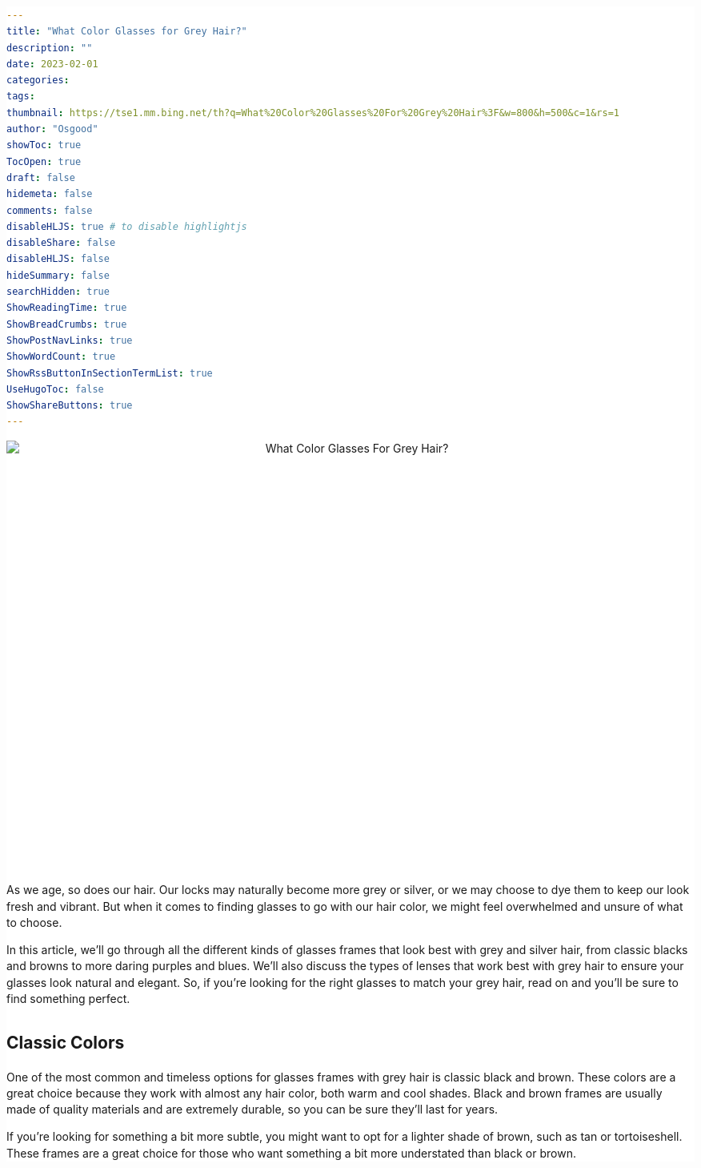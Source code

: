 ```yaml
---
title: "What Color Glasses for Grey Hair?"
description: ""
date: 2023-02-01
categories: 
tags: 
thumbnail: https://tse1.mm.bing.net/th?q=What%20Color%20Glasses%20For%20Grey%20Hair%3F&w=800&h=500&c=1&rs=1
author: "Osgood"
showToc: true
TocOpen: true
draft: false
hidemeta: false
comments: false
disableHLJS: true # to disable highlightjs
disableShare: false
disableHLJS: false
hideSummary: false
searchHidden: true
ShowReadingTime: true
ShowBreadCrumbs: true
ShowPostNavLinks: true
ShowWordCount: true
ShowRssButtonInSectionTermList: true
UseHugoToc: false
ShowShareButtons: true
---
```


<center>
	<img src="https://tse1.mm.bing.net/th?q=What%20Color%20Glasses%20For%20Grey%20Hair%3F&w=800&h=500&c=1&rs=1" alt="What Color Glasses For Grey Hair?" width="800" height="500" style="display: block; width: 100%; height: auto">
</center>

As we age, so does our hair. Our locks may naturally become more grey or silver, or we may choose to dye them to keep our look fresh and vibrant. But when it comes to finding glasses to go with our hair color, we might feel overwhelmed and unsure of what to choose.

In this article, we’ll go through all the different kinds of glasses frames that look best with grey and silver hair, from classic blacks and browns to more daring purples and blues. We’ll also discuss the types of lenses that work best with grey hair to ensure your glasses look natural and elegant. So, if you’re looking for the right glasses to match your grey hair, read on and you’ll be sure to find something perfect.

<h2>Classic Colors</h2>

One of the most common and timeless options for glasses frames with grey hair is classic black and brown. These colors are a great choice because they work with almost any hair color, both warm and cool shades. Black and brown frames are usually made of quality materials and are extremely durable, so you can be sure they’ll last for years.

If you’re looking for something a bit more subtle, you might want to opt for a lighter shade of brown, such as tan or tortoiseshell. These frames are a great choice for those who want something a bit more understated than black or brown.
